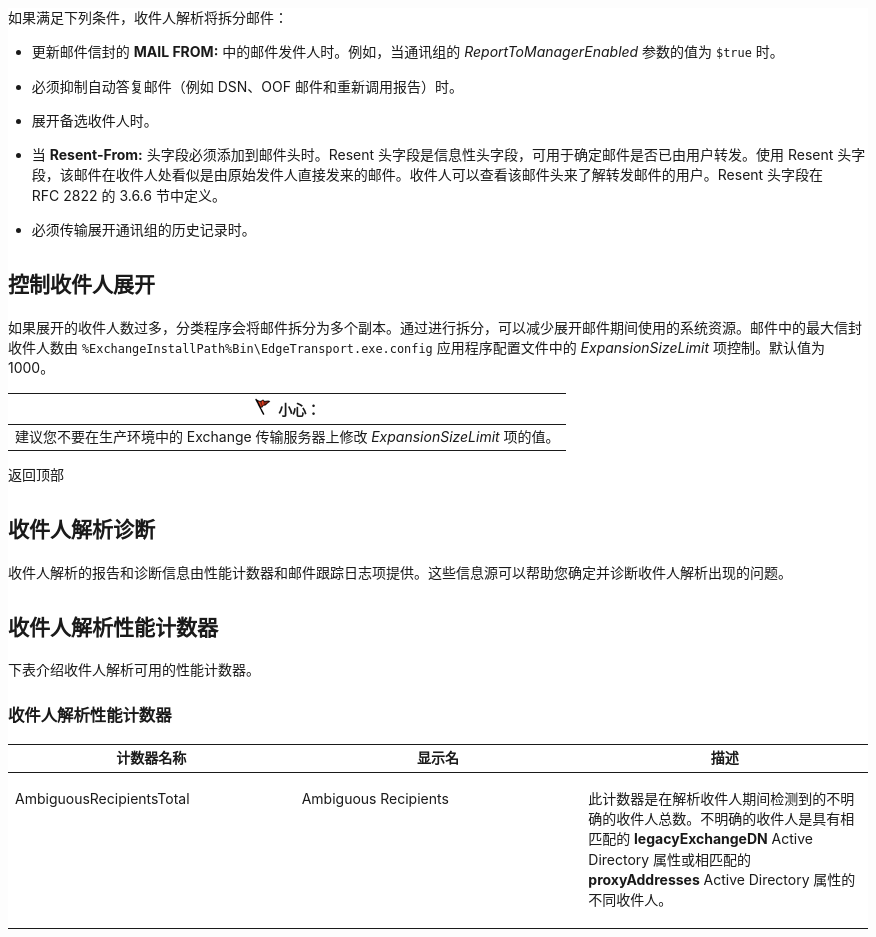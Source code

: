 如果满足下列条件，收件人解析将拆分邮件：

  - 更新邮件信封的 **MAIL FROM:**  中的邮件发件人时。例如，当通讯组的 *ReportToManagerEnabled* 参数的值为 `$true` 时。

  - 必须抑制自动答复邮件（例如 DSN、OOF 邮件和重新调用报告）时。

  - 展开备选收件人时。

  - 当 **Resent-From:**  头字段必须添加到邮件头时。Resent 头字段是信息性头字段，可用于确定邮件是否已由用户转发。使用 Resent 头字段，该邮件在收件人处看似是由原始发件人直接发来的邮件。收件人可以查看该邮件头来了解转发邮件的用户。Resent 头字段在 RFC 2822 的 3.6.6 节中定义。

  - 必须传输展开通讯组的历史记录时。

## 控制收件人展开

如果展开的收件人数过多，分类程序会将邮件拆分为多个副本。通过进行拆分，可以减少展开邮件期间使用的系统资源。邮件中的最大信封收件人数由 `%ExchangeInstallPath%Bin\EdgeTransport.exe.config` 应用程序配置文件中的 *ExpansionSizeLimit* 项控制。默认值为 1000。

<table>
<thead>
<tr class="header">
<th><img src="images/Dd876845.Caution(EXCHG.150).gif" title="小心" alt="小心" />小心：</th>
</tr>
</thead>
<tbody>
<tr class="odd">
<td>建议您不要在生产环境中的 Exchange 传输服务器上修改 <em>ExpansionSizeLimit</em> 项的值。</td>
</tr>
</tbody>
</table>


返回顶部

## 收件人解析诊断

收件人解析的报告和诊断信息由性能计数器和邮件跟踪日志项提供。这些信息源可以帮助您确定并诊断收件人解析出现的问题。

## 收件人解析性能计数器

下表介绍收件人解析可用的性能计数器。

### 收件人解析性能计数器

<table>
<colgroup>
<col style="width: 33%" />
<col style="width: 33%" />
<col style="width: 33%" />
</colgroup>
<thead>
<tr class="header">
<th>计数器名称</th>
<th>显示名</th>
<th>描述</th>
</tr>
</thead>
<tbody>
<tr class="odd">
<td><p>AmbiguousRecipientsTotal</p></td>
<td><p>Ambiguous Recipients</p></td>
<td><p>此计数器是在解析收件人期间检测到的不明确的收件人总数。不明确的收件人是具有相匹配的 <strong>legacyExchangeDN</strong> Active Directory 属性或相匹配的 <strong>proxyAddresses</strong> Active Directory 属性的不同收件人。</p></td>
</tr>
<tr class="even">